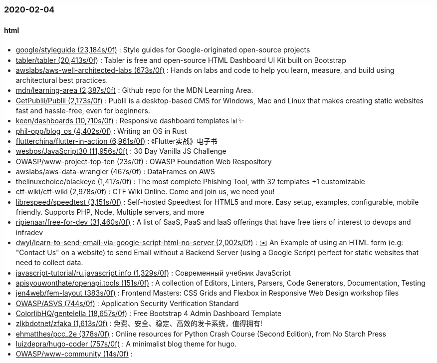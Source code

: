 ### 2020-02-04

#### html
* [google/styleguide (23,184s/0f)](https://github.com/google/styleguide) : Style guides for Google-originated open-source projects
* [tabler/tabler (20,413s/0f)](https://github.com/tabler/tabler) : Tabler is free and open-source HTML Dashboard UI Kit built on Bootstrap
* [awslabs/aws-well-architected-labs (673s/0f)](https://github.com/awslabs/aws-well-architected-labs) : Hands on labs and code to help you learn, measure, and build using architectural best practices.
* [mdn/learning-area (2,387s/0f)](https://github.com/mdn/learning-area) : Github repo for the MDN Learning Area.
* [GetPublii/Publii (2,173s/0f)](https://github.com/GetPublii/Publii) : Publii is a desktop-based CMS for Windows, Mac and Linux that makes creating static websites fast and hassle-free, even for beginners.
* [keen/dashboards (10,710s/0f)](https://github.com/keen/dashboards) : Responsive dashboard templates 📊✨
* [phil-opp/blog_os (4,402s/0f)](https://github.com/phil-opp/blog_os) : Writing an OS in Rust
* [flutterchina/flutter-in-action (6,961s/0f)](https://github.com/flutterchina/flutter-in-action) : 《Flutter实战》电子书
* [wesbos/JavaScript30 (11,956s/0f)](https://github.com/wesbos/JavaScript30) : 30 Day Vanilla JS Challenge
* [OWASP/www-project-top-ten (23s/0f)](https://github.com/OWASP/www-project-top-ten) : OWASP Foundation Web Respository
* [awslabs/aws-data-wrangler (467s/0f)](https://github.com/awslabs/aws-data-wrangler) : DataFrames on AWS
* [thelinuxchoice/blackeye (1,417s/0f)](https://github.com/thelinuxchoice/blackeye) : The most complete Phishing Tool, with 32 templates +1 customizable
* [ctf-wiki/ctf-wiki (2,978s/0f)](https://github.com/ctf-wiki/ctf-wiki) : CTF Wiki Online. Come and join us, we need you!
* [librespeed/speedtest (3,151s/0f)](https://github.com/librespeed/speedtest) : Self-hosted Speedtest for HTML5 and more. Easy setup, examples, configurable, mobile friendly. Supports PHP, Node, Multiple servers, and more
* [ripienaar/free-for-dev (31,460s/0f)](https://github.com/ripienaar/free-for-dev) : A list of SaaS, PaaS and IaaS offerings that have free tiers of interest to devops and infradev
* [dwyl/learn-to-send-email-via-google-script-html-no-server (2,002s/0f)](https://github.com/dwyl/learn-to-send-email-via-google-script-html-no-server) : ✉️ An Example of using an HTML form (e.g: "Contact Us" on a website) to send Email without a Backend Server (using a Google Script) perfect for static websites that need to collect data.
* [javascript-tutorial/ru.javascript.info (1,329s/0f)](https://github.com/javascript-tutorial/ru.javascript.info) : Современный учебник JavaScript
* [apisyouwonthate/openapi.tools (151s/0f)](https://github.com/apisyouwonthate/openapi.tools) : A collection of Editors, Linters, Parsers, Code Generators, Documentation, Testing
* [jen4web/fem-layout (383s/0f)](https://github.com/jen4web/fem-layout) : Frontend Masters: CSS Grids and Flexbox in Responsive Web Design workshop files
* [OWASP/ASVS (744s/0f)](https://github.com/OWASP/ASVS) : Application Security Verification Standard
* [ColorlibHQ/gentelella (18,657s/0f)](https://github.com/ColorlibHQ/gentelella) : Free Bootstrap 4 Admin Dashboard Template
* [zlkbdotnet/zfaka (1,613s/0f)](https://github.com/zlkbdotnet/zfaka) : 免费、安全、稳定、高效的发卡系统，值得拥有!
* [ehmatthes/pcc_2e (378s/0f)](https://github.com/ehmatthes/pcc_2e) : Online resources for Python Crash Course (Second Edition), from No Starch Press
* [luizdepra/hugo-coder (757s/0f)](https://github.com/luizdepra/hugo-coder) : A minimalist blog theme for hugo.
* [OWASP/www-community (14s/0f)](https://github.com/OWASP/www-community) : 
